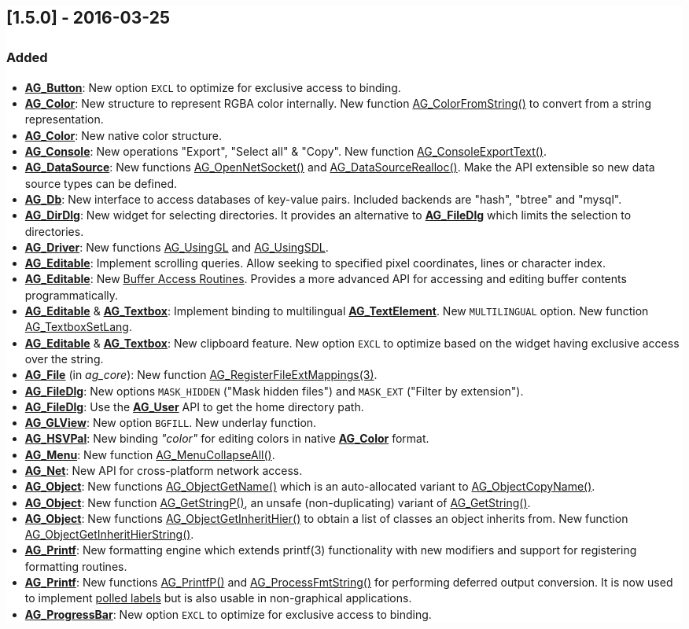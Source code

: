 ## [1.5.0] - 2016-03-25
### Added
- [**AG_Button**](https://libagar.org/man3/AG_Button): New option `EXCL` to optimize for exclusive access to binding.
- [**AG_Color**](https://libagar.org/man3/AG_Color): New structure to represent RGBA color internally. New function [AG_ColorFromString()](https://libagar.org/man3/AG_ColorFromString) to convert from a string representation.
- [**AG_Color**](https://libagar.org/man3/AG_Color): New native color structure.
- [**AG_Console**](https://libagar.org/man3/AG_Console): New operations "Export", "Select all" & "Copy". New function [AG_ConsoleExportText()](https://libagar.org/man3/AG_ConsoleExportText).
- [**AG_DataSource**](https://libagar.org/man3/AG_DataSource): New functions [AG_OpenNetSocket()](https://libagar.org/man3/AG_OpenNetSocket) and [AG_DataSourceRealloc()](https://libagar.org/man3/AG_DataSourceRealloc). Make the API extensible so new data source types can be defined.
- [**AG_Db**](https://libagar.org/man3/AG_Db): New interface to access databases of key-value pairs. Included backends are "hash", "btree" and "mysql".
- [**AG_DirDlg**](https://libagar.org/man3/AG_DirDlg): New widget for selecting directories. It provides an alternative to [**AG_FileDlg**](https://libagar.org/man3/AG_FileDlg) which limits the selection to directories.
- [**AG_Driver**](https://libagar.org/man3/AG_Driver): New functions [AG_UsingGL](https://libagar.org/man3/AG_UsingGL) and [AG_UsingSDL](https://libagar.org/man3/AG_UsingSDL).
- [**AG_Editable**](https://libagar.org/man3/AG_Editable): Implement scrolling queries. Allow seeking to specified pixel coordinates, lines or character index.
- [**AG_Editable**](https://libagar.org/man3/AG_Editable): New [Buffer Access Routines](https://libagar.org/man3/AG_Editable#BUFFER_ACCESS_ROUTINES). Provides a more advanced API for accessing and editing buffer contents programmatically.
- [**AG_Editable**](https://libagar.org/man3/AG_Editable) & [**AG_Textbox**](https://libagar.org/man3/AG_Textbox): Implement binding to multilingual [**AG_TextElement**](https://libagar.org/man3/AG_TextElement). New `MULTILINGUAL` option. New function [AG_TextboxSetLang](https://libagar.org/man3/AG_TextboxSetLang).
- [**AG_Editable**](https://libagar.org/man3/AG_Editable) & [**AG_Textbox**](https://libagar.org/man3/AG_Textbox): New clipboard feature. New option `EXCL` to optimize based on the widget having exclusive access over the string.
- [**AG_File**](https://libagar.org/man3/AG_File) (in _ag_core_): New function [AG_RegisterFileExtMappings(3)](https://libagar.org/man3/AG_RegisterFileExtMappings).
- [**AG_FileDlg**](https://libagar.org/man3/AG_FileDlg): New options `MASK_HIDDEN` ("Mask hidden files") and `MASK_EXT` ("Filter by extension").
- [**AG_FileDlg**](https://libagar.org/man3/AG_FileDlg): Use the [**AG_User**](https://libagar.org/man3/AG_User) API to get the home directory path.
- [**AG_GLView**](https://libagar.org/man3/AG_GLView): New option `BGFILL`. New underlay function.
- [**AG_HSVPal**](https://libagar.org/man3/AG_HSVPal): New binding _"color"_ for editing colors in native [**AG_Color**](https://libagar.org/man3/AG_Color) format.
- [**AG_Menu**](https://libagar.org/man3/AG_Menu): New function [AG_MenuCollapseAll()](https://libagar.org/man3/AG_MenuCollapseAll).
- [**AG_Net**](https://libagar.org/man3/AG_Net): New API for cross-platform network access.
- [**AG_Object**](https://libagar.org/man3/AG_Object): New functions [AG_ObjectGetName()](https://libagar.org/man3/AG_ObjectGetName) which is an auto-allocated variant to [AG_ObjectCopyName()](https://libagar.org/man3/AG_ObjectCopyName).
- [**AG_Object**](https://libagar.org/man3/AG_Object): New function [AG_GetStringP()](https://libagar.org/man3/AG_GetStringP), an unsafe (non-duplicating) variant of [AG_GetString()](https://libagar.org/man3/AG_GetString).
- [**AG_Object**](https://libagar.org/man3/AG_Object): New functions [AG_ObjectGetInheritHier()](https://libagar.org/man3/AG_ObjectGetInheritHier) to obtain a list of classes an object inherits from. New function [AG_ObjectGetInheritHierString()](https://libagar.org/man3/AG_ObjectGetInheritHierString).
- [**AG_Printf**](https://libagar.org/man3/AG_Printf): New formatting engine which extends printf(3) functionality with new modifiers and support for registering formatting routines.
- [**AG_Printf**](https://libagar.org/man3/AG_Printf): New functions [AG_PrintfP()](https://libagar.org/man3/AG_PrintfP) and [AG_ProcessFmtString()](https://libagar.org/man3/AG_ProcessFmtString) for performing deferred output conversion. It is now used to implement [polled labels](https://libagar.org/man3/AG_LabelNewPolled) but is also usable in non-graphical applications.
- [**AG_ProgressBar**](https://libagar.org/man3/AG_ProgressBar): New option `EXCL` to optimize for exclusive access to binding.